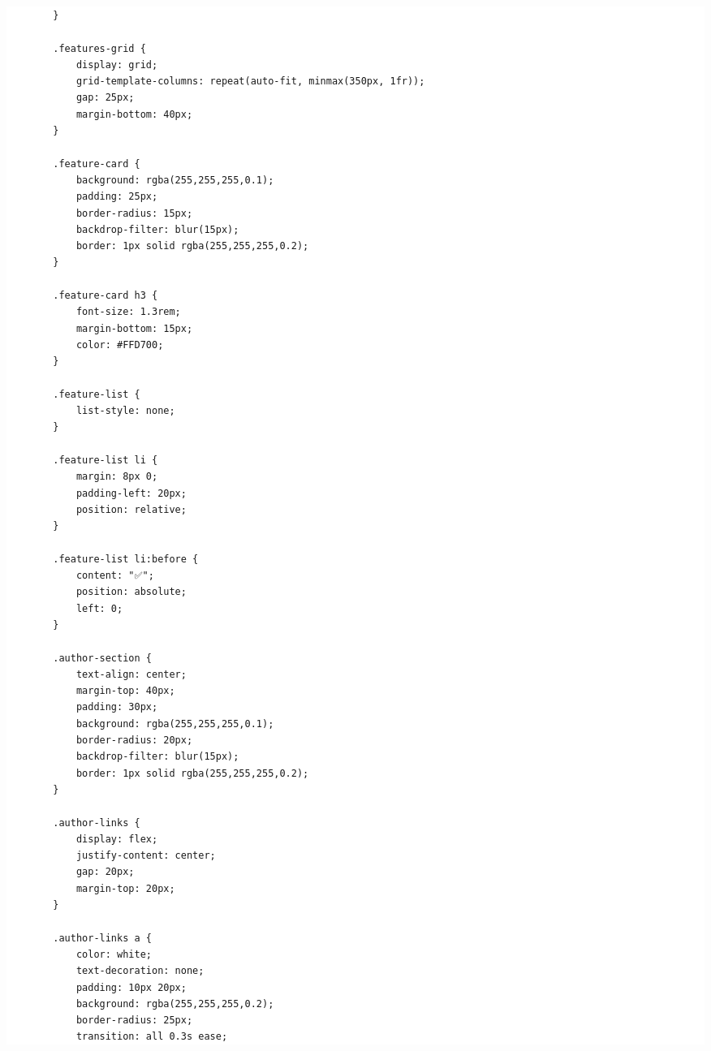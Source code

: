 ```html
        }

        .features-grid {
            display: grid;
            grid-template-columns: repeat(auto-fit, minmax(350px, 1fr));
            gap: 25px;
            margin-bottom: 40px;
        }

        .feature-card {
            background: rgba(255,255,255,0.1);
            padding: 25px;
            border-radius: 15px;
            backdrop-filter: blur(15px);
            border: 1px solid rgba(255,255,255,0.2);
        }

        .feature-card h3 {
            font-size: 1.3rem;
            margin-bottom: 15px;
            color: #FFD700;
        }

        .feature-list {
            list-style: none;
        }

        .feature-list li {
            margin: 8px 0;
            padding-left: 20px;
            position: relative;
        }

        .feature-list li:before {
            content: "✅";
            position: absolute;
            left: 0;
        }

        .author-section {
            text-align: center;
            margin-top: 40px;
            padding: 30px;
            background: rgba(255,255,255,0.1);
            border-radius: 20px;
            backdrop-filter: blur(15px);
            border: 1px solid rgba(255,255,255,0.2);
        }

        .author-links {
            display: flex;
            justify-content: center;
            gap: 20px;
            margin-top: 20px;
        }

        .author-links a {
            color: white;
            text-decoration: none;
            padding: 10px 20px;
            background: rgba(255,255,255,0.2);
            border-radius: 25px;
            transition: all 0.3s ease;
```